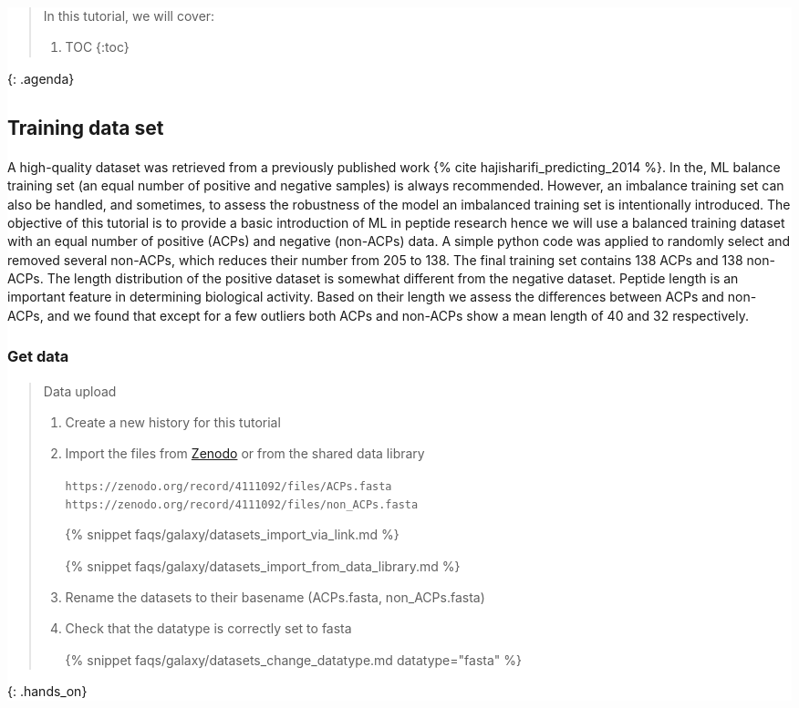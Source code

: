 

> <agenda-title></agenda-title>
>
> In this tutorial, we will cover:
>
> 1. TOC
> {:toc}
>
{: .agenda}

## Training data set

A high-quality dataset was retrieved from a previously published work {% cite hajisharifi_predicting_2014 %}.  In the, ML balance training set (an equal number of positive and negative samples) is always recommended. However, an imbalance training set can also be handled, and sometimes, to assess the robustness of the model an imbalanced training set is intentionally introduced.  The objective of this tutorial is to provide a basic introduction of ML in peptide research hence we will use a balanced training dataset with an equal number of positive (ACPs) and negative (non-ACPs) data.  A simple python code was applied to randomly select and removed several non-ACPs, which reduces their number from 205 to 138. The final training set contains 138 ACPs and 138 non-ACPs. The length distribution of the positive dataset is somewhat different from the negative dataset. Peptide length is an important feature in determining biological activity. Based on their length we assess the differences between ACPs and non-ACPs, and we found that except for a few outliers both ACPs and non-ACPs show a mean length of  40 and 32 respectively.



### Get data

> <hands-on-title>Data upload</hands-on-title>
>
> 1. Create a new history for this tutorial
> 2. Import the files from [Zenodo](https://zenodo.org/record/4111092#.X712_6pKhhE) or from the shared data library
>
>    ```
>    https://zenodo.org/record/4111092/files/ACPs.fasta
>    https://zenodo.org/record/4111092/files/non_ACPs.fasta
>    ```
>
>    {% snippet faqs/galaxy/datasets_import_via_link.md %}
>
>    {% snippet faqs/galaxy/datasets_import_from_data_library.md %}
>
> 3. Rename the datasets to their basename (ACPs.fasta, non_ACPs.fasta)
> 4. Check that the datatype is correctly set to fasta
>
>    {% snippet faqs/galaxy/datasets_change_datatype.md datatype="fasta" %}
>
>
{: .hands_on}
